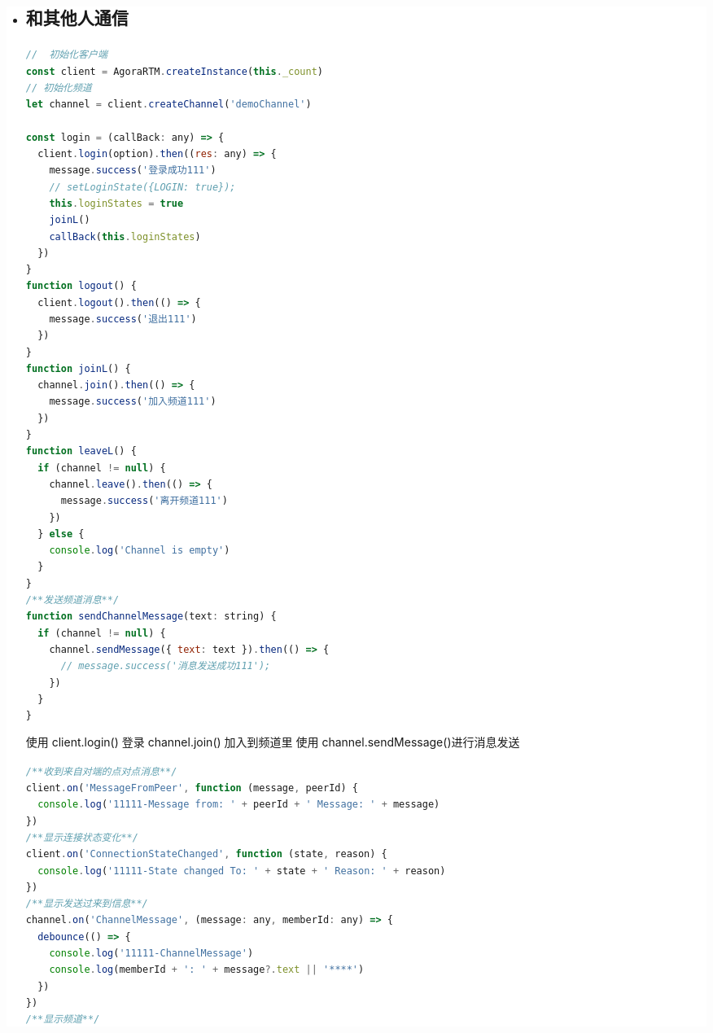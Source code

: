 - ## 和其他人通信

  ```javascript
  //  初始化客户端
  const client = AgoraRTM.createInstance(this._count)
  // 初始化频道
  let channel = client.createChannel('demoChannel')

  const login = (callBack: any) => {
    client.login(option).then((res: any) => {
      message.success('登录成功111')
      // setLoginState({LOGIN: true});
      this.loginStates = true
      joinL()
      callBack(this.loginStates)
    })
  }
  function logout() {
    client.logout().then(() => {
      message.success('退出111')
    })
  }
  function joinL() {
    channel.join().then(() => {
      message.success('加入频道111')
    })
  }
  function leaveL() {
    if (channel != null) {
      channel.leave().then(() => {
        message.success('离开频道111')
      })
    } else {
      console.log('Channel is empty')
    }
  }
  /**发送频道消息**/
  function sendChannelMessage(text: string) {
    if (channel != null) {
      channel.sendMessage({ text: text }).then(() => {
        // message.success('消息发送成功111');
      })
    }
  }
  ```

  使用 client.login() 登录 channel.join() 加入到频道里 使用 channel.sendMessage()进行消息发送

  ```javascript
  /**收到来自对端的点对点消息**/
  client.on('MessageFromPeer', function (message, peerId) {
    console.log('11111-Message from: ' + peerId + ' Message: ' + message)
  })
  /**显示连接状态变化**/
  client.on('ConnectionStateChanged', function (state, reason) {
    console.log('11111-State changed To: ' + state + ' Reason: ' + reason)
  })
  /**显示发送过来到信息**/
  channel.on('ChannelMessage', (message: any, memberId: any) => {
    debounce(() => {
      console.log('11111-ChannelMessage')
      console.log(memberId + ': ' + message?.text || '****')
    })
  })
  /**显示频道**/
  ```